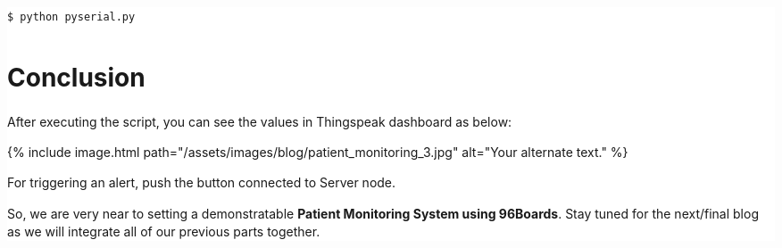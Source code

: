 ```shell
$ python pyserial.py
```

# Conclusion

After executing the script, you can see the values in Thingspeak dashboard as below:

{% include image.html path="/assets/images/blog/patient_monitoring_3.jpg" alt="Your alternate text." %}

For triggering an alert, push the button connected to Server node.

So, we are very near to setting a demonstratable **Patient Monitoring System using 96Boards**.
Stay tuned for the next/final blog as we will integrate all of our previous parts together.
